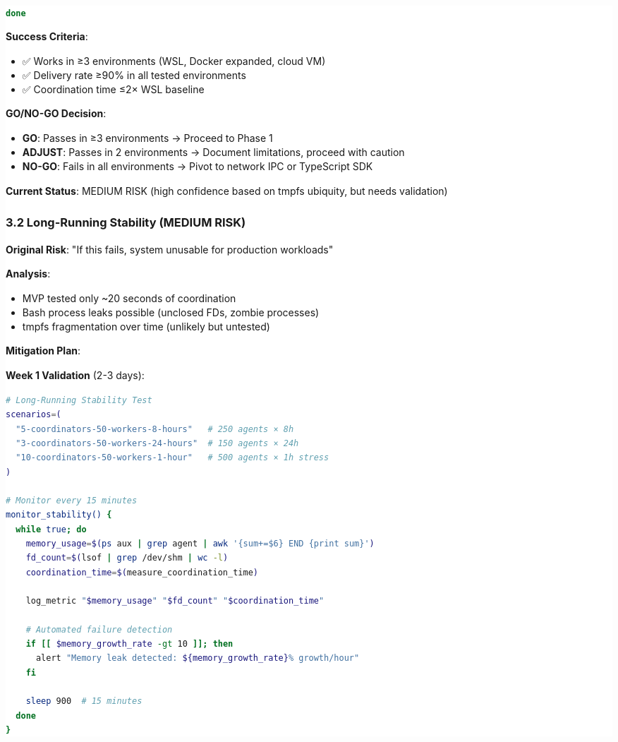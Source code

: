 ```bash
done
```

**Success Criteria**:
- ✅ Works in ≥3 environments (WSL, Docker expanded, cloud VM)
- ✅ Delivery rate ≥90% in all tested environments
- ✅ Coordination time ≤2× WSL baseline

**GO/NO-GO Decision**:
- **GO**: Passes in ≥3 environments → Proceed to Phase 1
- **ADJUST**: Passes in 2 environments → Document limitations, proceed with caution
- **NO-GO**: Fails in all environments → Pivot to network IPC or TypeScript SDK

**Current Status**: MEDIUM RISK (high confidence based on tmpfs ubiquity, but needs validation)

### 3.2 Long-Running Stability (MEDIUM RISK)

**Original Risk**: "If this fails, system unusable for production workloads"

**Analysis**:
- MVP tested only ~20 seconds of coordination
- Bash process leaks possible (unclosed FDs, zombie processes)
- tmpfs fragmentation over time (unlikely but untested)

**Mitigation Plan**:

**Week 1 Validation** (2-3 days):
```bash
# Long-Running Stability Test
scenarios=(
  "5-coordinators-50-workers-8-hours"   # 250 agents × 8h
  "3-coordinators-50-workers-24-hours"  # 150 agents × 24h
  "10-coordinators-50-workers-1-hour"   # 500 agents × 1h stress
)

# Monitor every 15 minutes
monitor_stability() {
  while true; do
    memory_usage=$(ps aux | grep agent | awk '{sum+=$6} END {print sum}')
    fd_count=$(lsof | grep /dev/shm | wc -l)
    coordination_time=$(measure_coordination_time)

    log_metric "$memory_usage" "$fd_count" "$coordination_time"

    # Automated failure detection
    if [[ $memory_growth_rate -gt 10 ]]; then
      alert "Memory leak detected: ${memory_growth_rate}% growth/hour"
    fi

    sleep 900  # 15 minutes
  done
}
```
